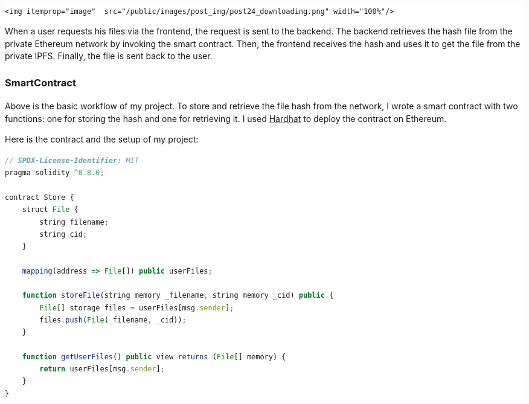 	<img itemprop="image"  src="/public/images/post_img/post24_downloading.png" width="100%"/>
</a>

When a user requests his files via the frontend,  the request is sent to the backend. The backend retrieves the hash file from the private Ethereum network by invoking the smart contract.  Then, the frontend receives the hash and uses it to get the file from the private IPFS. Finally, the file is sent back to the user.

### SmartContract

Above is the basic workflow of my project. To store and retrieve the file hash from the network, I wrote a smart contract
with two functions: one for storing the hash and one for retrieving it. I used <a href="https://hardhat.org/">Hardhat</a> to deploy the contract on Ethereum.

Here is the contract and the setup of my project:

```javascript
// SPDX-License-Identifier: MIT
pragma solidity ^0.8.0;

contract Store {
    struct File {
        string filename;
        string cid;
    }

    mapping(address => File[]) public userFiles;

    function storeFile(string memory _filename, string memory _cid) public {
        File[] storage files = userFiles[msg.sender];
        files.push(File(_filename, _cid));
    }

    function getUserFiles() public view returns (File[] memory) {
        return userFiles[msg.sender];
    }
}
```
